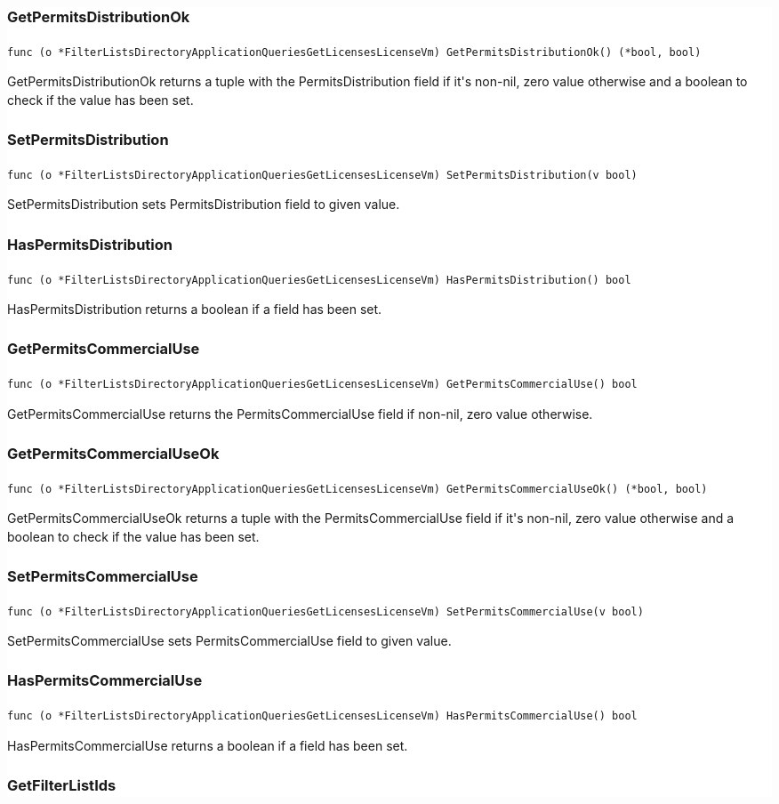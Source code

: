 ### GetPermitsDistributionOk

`func (o *FilterListsDirectoryApplicationQueriesGetLicensesLicenseVm) GetPermitsDistributionOk() (*bool, bool)`

GetPermitsDistributionOk returns a tuple with the PermitsDistribution field if it's non-nil, zero value otherwise
and a boolean to check if the value has been set.

### SetPermitsDistribution

`func (o *FilterListsDirectoryApplicationQueriesGetLicensesLicenseVm) SetPermitsDistribution(v bool)`

SetPermitsDistribution sets PermitsDistribution field to given value.

### HasPermitsDistribution

`func (o *FilterListsDirectoryApplicationQueriesGetLicensesLicenseVm) HasPermitsDistribution() bool`

HasPermitsDistribution returns a boolean if a field has been set.

### GetPermitsCommercialUse

`func (o *FilterListsDirectoryApplicationQueriesGetLicensesLicenseVm) GetPermitsCommercialUse() bool`

GetPermitsCommercialUse returns the PermitsCommercialUse field if non-nil, zero value otherwise.

### GetPermitsCommercialUseOk

`func (o *FilterListsDirectoryApplicationQueriesGetLicensesLicenseVm) GetPermitsCommercialUseOk() (*bool, bool)`

GetPermitsCommercialUseOk returns a tuple with the PermitsCommercialUse field if it's non-nil, zero value otherwise
and a boolean to check if the value has been set.

### SetPermitsCommercialUse

`func (o *FilterListsDirectoryApplicationQueriesGetLicensesLicenseVm) SetPermitsCommercialUse(v bool)`

SetPermitsCommercialUse sets PermitsCommercialUse field to given value.

### HasPermitsCommercialUse

`func (o *FilterListsDirectoryApplicationQueriesGetLicensesLicenseVm) HasPermitsCommercialUse() bool`

HasPermitsCommercialUse returns a boolean if a field has been set.

### GetFilterListIds
